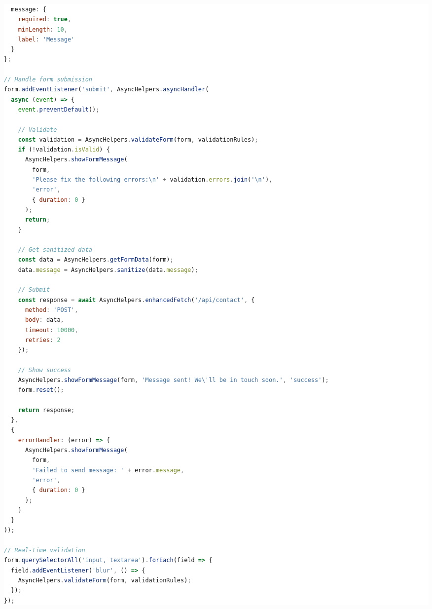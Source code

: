 ```javascript
  message: {
    required: true,
    minLength: 10,
    label: 'Message'
  }
};

// Handle form submission
form.addEventListener('submit', AsyncHelpers.asyncHandler(
  async (event) => {
    event.preventDefault();
    
    // Validate
    const validation = AsyncHelpers.validateForm(form, validationRules);
    if (!validation.isValid) {
      AsyncHelpers.showFormMessage(
        form,
        'Please fix the following errors:\n' + validation.errors.join('\n'),
        'error',
        { duration: 0 }
      );
      return;
    }
    
    // Get sanitized data
    const data = AsyncHelpers.getFormData(form);
    data.message = AsyncHelpers.sanitize(data.message);
    
    // Submit
    const response = await AsyncHelpers.enhancedFetch('/api/contact', {
      method: 'POST',
      body: data,
      timeout: 10000,
      retries: 2
    });
    
    // Show success
    AsyncHelpers.showFormMessage(form, 'Message sent! We\'ll be in touch soon.', 'success');
    form.reset();
    
    return response;
  },
  {
    errorHandler: (error) => {
      AsyncHelpers.showFormMessage(
        form,
        'Failed to send message: ' + error.message,
        'error',
        { duration: 0 }
      );
    }
  }
));

// Real-time validation
form.querySelectorAll('input, textarea').forEach(field => {
  field.addEventListener('blur', () => {
    AsyncHelpers.validateForm(form, validationRules);
  });
});
```
